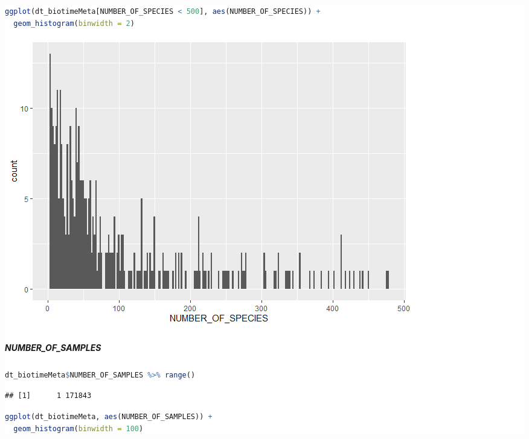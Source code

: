 
``` r
ggplot(dt_biotimeMeta[NUMBER_OF_SPECIES < 500], aes(NUMBER_OF_SPECIES)) +
  geom_histogram(binwidth = 2)
```

![](00-import-BioTIME-database_files/figure-gfm/unnamed-chunk-14-2.png)

##### NUMBER_OF_SAMPLES

``` r
dt_biotimeMeta$NUMBER_OF_SAMPLES %>% range()
```

    ## [1]      1 171843

``` r
ggplot(dt_biotimeMeta, aes(NUMBER_OF_SAMPLES)) +
  geom_histogram(binwidth = 100)
```
